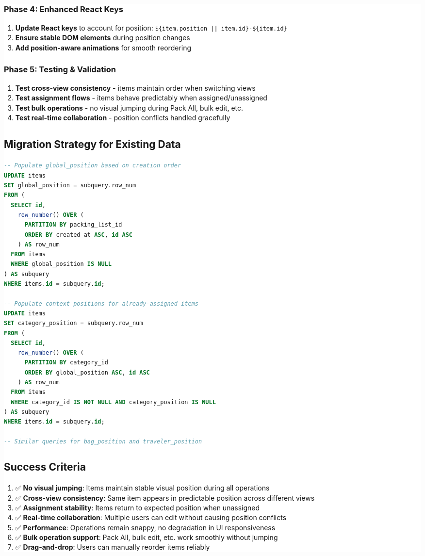 ### Phase 4: Enhanced React Keys
1. **Update React keys** to account for position: `${item.position || item.id}-${item.id}`
2. **Ensure stable DOM elements** during position changes
3. **Add position-aware animations** for smooth reordering

### Phase 5: Testing & Validation
1. **Test cross-view consistency** - items maintain order when switching views
2. **Test assignment flows** - items behave predictably when assigned/unassigned
3. **Test bulk operations** - no visual jumping during Pack All, bulk edit, etc.
4. **Test real-time collaboration** - position conflicts handled gracefully

## Migration Strategy for Existing Data

```sql
-- Populate global_position based on creation order
UPDATE items 
SET global_position = subquery.row_num
FROM (
  SELECT id, 
    row_number() OVER (
      PARTITION BY packing_list_id 
      ORDER BY created_at ASC, id ASC
    ) AS row_num
  FROM items 
  WHERE global_position IS NULL
) AS subquery 
WHERE items.id = subquery.id;

-- Populate context positions for already-assigned items
UPDATE items 
SET category_position = subquery.row_num
FROM (
  SELECT id,
    row_number() OVER (
      PARTITION BY category_id 
      ORDER BY global_position ASC, id ASC  
    ) AS row_num
  FROM items
  WHERE category_id IS NOT NULL AND category_position IS NULL
) AS subquery
WHERE items.id = subquery.id;

-- Similar queries for bag_position and traveler_position
```

## Success Criteria

1. ✅ **No visual jumping**: Items maintain stable visual position during all operations
2. ✅ **Cross-view consistency**: Same item appears in predictable position across different views  
3. ✅ **Assignment stability**: Items return to expected position when unassigned
4. ✅ **Real-time collaboration**: Multiple users can edit without causing position conflicts
5. ✅ **Performance**: Operations remain snappy, no degradation in UI responsiveness
6. ✅ **Bulk operation support**: Pack All, bulk edit, etc. work smoothly without jumping
7. ✅ **Drag-and-drop**: Users can manually reorder items reliably
